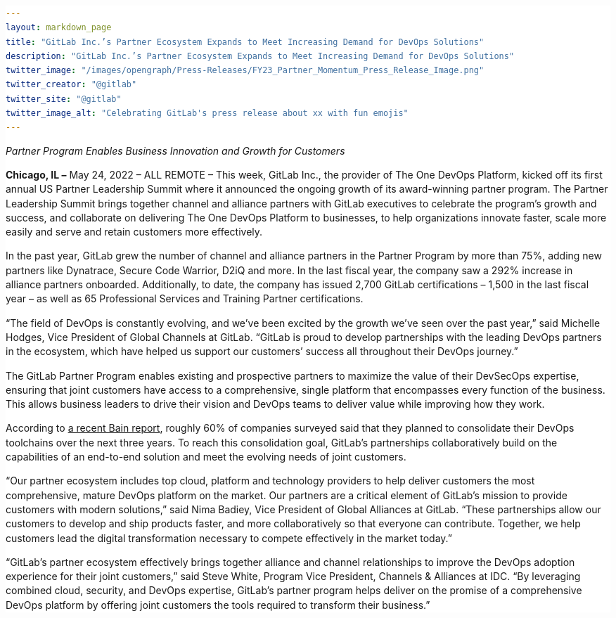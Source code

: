 ```yaml
---
layout: markdown_page
title: "GitLab Inc.’s Partner Ecosystem Expands to Meet Increasing Demand for DevOps Solutions"
description: "GitLab Inc.’s Partner Ecosystem Expands to Meet Increasing Demand for DevOps Solutions"
twitter_image: "/images/opengraph/Press-Releases/FY23_Partner_Momentum_Press_Release_Image.png"
twitter_creator: "@gitlab"
twitter_site: "@gitlab"
twitter_image_alt: "Celebrating GitLab's press release about xx with fun emojis"
---
```


_Partner Program Enables Business Innovation and Growth for Customers_

**Chicago, IL –** May 24, 2022 – ALL REMOTE – This week, GitLab Inc., the provider of The One DevOps Platform, kicked off its first annual US Partner Leadership Summit where it announced the ongoing growth of its award-winning partner program. The Partner Leadership Summit brings together channel and alliance partners with GitLab executives to celebrate the program’s growth and success, and collaborate on delivering The One DevOps Platform to businesses, to help organizations innovate faster, scale more easily and serve and retain customers more effectively.

In the past year, GitLab grew the number of channel and alliance partners in the Partner Program by more than 75%, adding new partners like Dynatrace, Secure Code Warrior, D2iQ and more. In the last fiscal year, the company saw a 292% increase in alliance partners onboarded. Additionally, to date, the company has issued 2,700 GitLab certifications – 1,500 in the last fiscal year – as well as 65 Professional Services and Training Partner certifications. 

“The field of DevOps is constantly evolving, and we’ve been excited by the growth we’ve seen over the past year,” said Michelle Hodges, Vice President of Global Channels at GitLab. “GitLab is proud to develop partnerships with the leading DevOps partners in the ecosystem, which have helped us support our customers’ success all throughout their DevOps journey.” 

The GitLab Partner Program enables existing and prospective partners to maximize the value of their DevSecOps expertise, ensuring that joint customers have access to a comprehensive, single platform that encompasses every function of the business. This allows business leaders to drive their vision and DevOps teams to deliver value while improving how they work.  

According to [a recent Bain report](https://www.bain.com/insights/devops-tech-report-2021/), roughly 60% of companies surveyed said that they planned to consolidate their DevOps toolchains over the next three years. To reach this consolidation goal, GitLab’s partnerships collaboratively build on the capabilities of an end-to-end solution and meet the evolving needs of joint customers. 

“Our partner ecosystem includes top cloud, platform and technology providers to help deliver customers the most comprehensive, mature DevOps platform on the market. Our partners are a critical element of GitLab’s mission to provide customers with modern solutions,” said Nima Badiey, Vice President of Global Alliances at GitLab. “These partnerships allow our customers to develop and ship products faster, and more collaboratively so that everyone can contribute. Together, we help customers lead the digital transformation necessary to compete effectively in the market today.” 

“GitLab’s partner ecosystem effectively brings together alliance and channel relationships to improve the DevOps adoption experience for their joint customers,” said Steve White, Program Vice President, Channels & Alliances at IDC. “By leveraging combined cloud, security, and DevOps expertise, GitLab’s partner program helps deliver on the promise of a comprehensive DevOps platform by offering joint customers the tools required to transform their business.”
